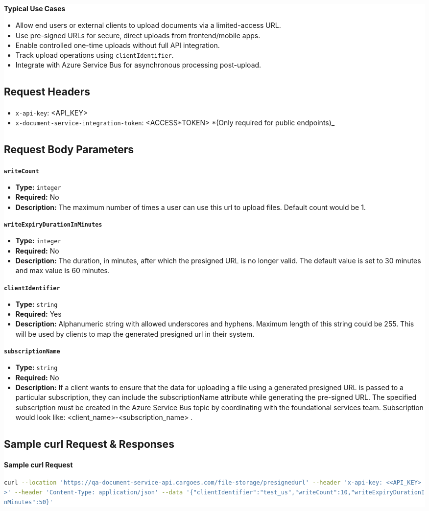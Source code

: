 **Typical Use Cases**

- Allow end users or external clients to upload documents via a limited-access URL.
- Use pre-signed URLs for secure, direct uploads from frontend/mobile apps.
- Enable controlled one-time uploads without full API integration.
- Track upload operations using `clientIdentifier`.
- Integrate with Azure Service Bus for asynchronous processing post-upload.

## Request Headers

- `x-api-key`: <API_KEY>
- `x-document-service-integration-token`: <ACCESS*TOKEN> *(Only required for public endpoints)\_

## Request Body Parameters

**`writeCount`**

- **Type:** `integer`
- **Required:** No
- **Description:** The maximum number of times a user can use this url to upload files. Default count would be 1. 

**`writeExpiryDurationInMinutes`**

- **Type:** `integer`
- **Required:** No
- **Description:** The duration, in minutes, after which the presigned URL is no longer valid. The default value is set to 30 minutes and max value is 60 minutes.

**`clientIdentifier`**

- **Type:** `string`
- **Required:** Yes
- **Description:**  Alphanumeric string with allowed underscores and hyphens. Maximum length of this string could be 255. This will be used by clients to map the generated presigned url in their system.

**`subscriptionName`**

- **Type:** `string`
- **Required:** No
- **Description:**  If a client wants to ensure that the data for uploading a file using a generated presigned URL is passed to a particular subscription, they can include the subscriptionName attribute while generating the pre-signed URL. The specified subscription must be created in the Azure Service Bus topic by coordinating with the foundational services team. Subscription would look like: <client_name>-<subscription_name> .

## Sample curl Request & Responses

**Sample curl Request**

```bash
curl --location 'https://qa-document-service-api.cargoes.com/file-storage/presignedurl' --header 'x-api-key: <<API_KEY>>' --header 'Content-Type: application/json' --data '{"clientIdentifier":"test_us","writeCount":10,"writeExpiryDurationInMinutes":50}'

```
